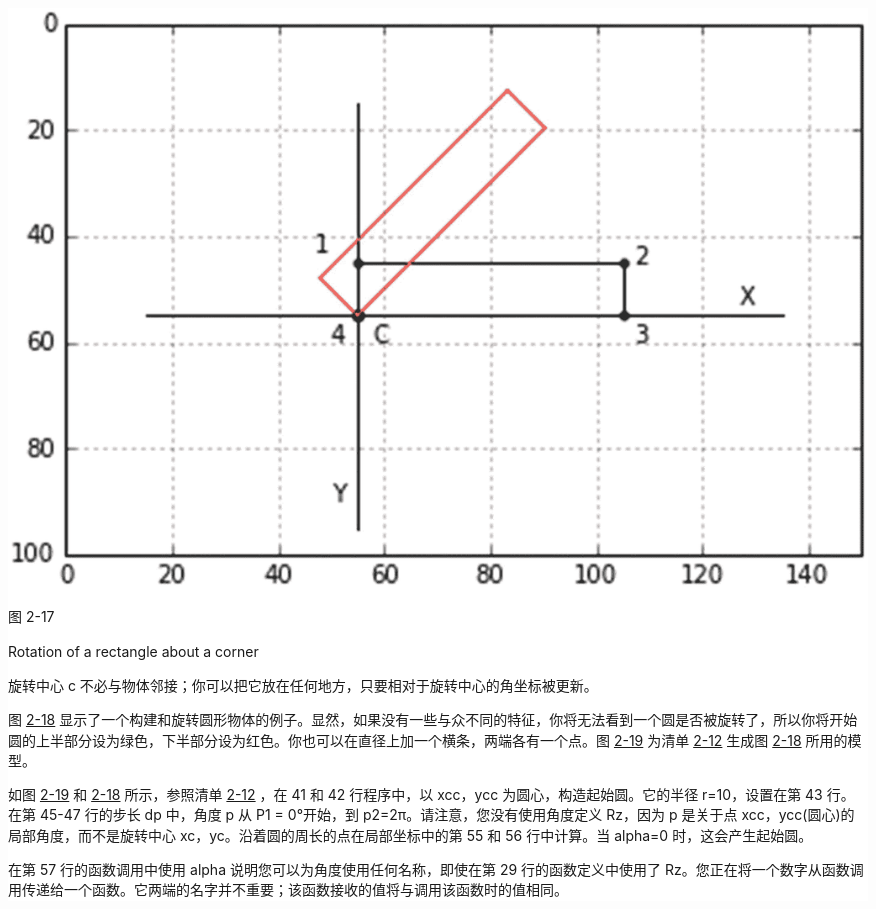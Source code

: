 ![A456962_1_En_2_Fig17_HTML.jpg](img/A456962_1_En_2_Fig17_HTML.jpg)

图 2-17

Rotation of a rectangle about a corner

旋转中心 c 不必与物体邻接；你可以把它放在任何地方，只要相对于旋转中心的角坐标被更新。

图 [2-18](#Fig18) 显示了一个构建和旋转圆形物体的例子。显然，如果没有一些与众不同的特征，你将无法看到一个圆是否被旋转了，所以你将开始圆的上半部分设为绿色，下半部分设为红色。你也可以在直径上加一个横条，两端各有一个点。图 [2-19](#Fig19) 为清单 [2-12](#Par92) 生成图 [2-18](#Fig18) 所用的模型。

如图 [2-19](#Fig19) 和 [2-18](#Fig18) 所示，参照清单 [2-12](#Par92) ，在 41 和 42 行程序中，以 xcc，ycc 为圆心，构造起始圆。它的半径 r=10，设置在第 43 行。在第 45-47 行的步长 dp 中，角度 p 从 P1 = 0°开始，到 p2=2π。请注意，您没有使用角度定义 Rz，因为 p 是关于点 xcc，ycc(圆心)的局部角度，而不是旋转中心 xc，yc。沿着圆的周长的点在局部坐标中的第 55 和 56 行中计算。当 alpha=0 时，这会产生起始圆。

在第 57 行的函数调用中使用 alpha 说明您可以为角度使用任何名称，即使在第 29 行的函数定义中使用了 Rz。您正在将一个数字从函数调用传递给一个函数。它两端的名字并不重要；该函数接收的值将与调用该函数时的值相同。
